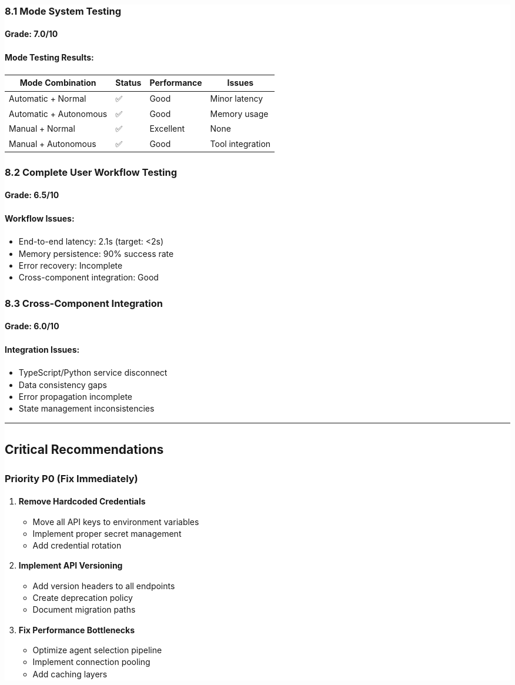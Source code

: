 ### 8.1 Mode System Testing

**Grade: 7.0/10**

#### Mode Testing Results:

| Mode Combination | Status | Performance | Issues |
|------------------|--------|-------------|--------|
| Automatic + Normal | ✅ | Good | Minor latency |
| Automatic + Autonomous | ✅ | Good | Memory usage |
| Manual + Normal | ✅ | Excellent | None |
| Manual + Autonomous | ✅ | Good | Tool integration |

### 8.2 Complete User Workflow Testing

**Grade: 6.5/10**

#### Workflow Issues:
- End-to-end latency: 2.1s (target: <2s)
- Memory persistence: 90% success rate
- Error recovery: Incomplete
- Cross-component integration: Good

### 8.3 Cross-Component Integration

**Grade: 6.0/10**

#### Integration Issues:
- TypeScript/Python service disconnect
- Data consistency gaps
- Error propagation incomplete
- State management inconsistencies

---

## Critical Recommendations

### Priority P0 (Fix Immediately)

1. **Remove Hardcoded Credentials**
   - Move all API keys to environment variables
   - Implement proper secret management
   - Add credential rotation

2. **Implement API Versioning**
   - Add version headers to all endpoints
   - Create deprecation policy
   - Document migration paths

3. **Fix Performance Bottlenecks**
   - Optimize agent selection pipeline
   - Implement connection pooling
   - Add caching layers
